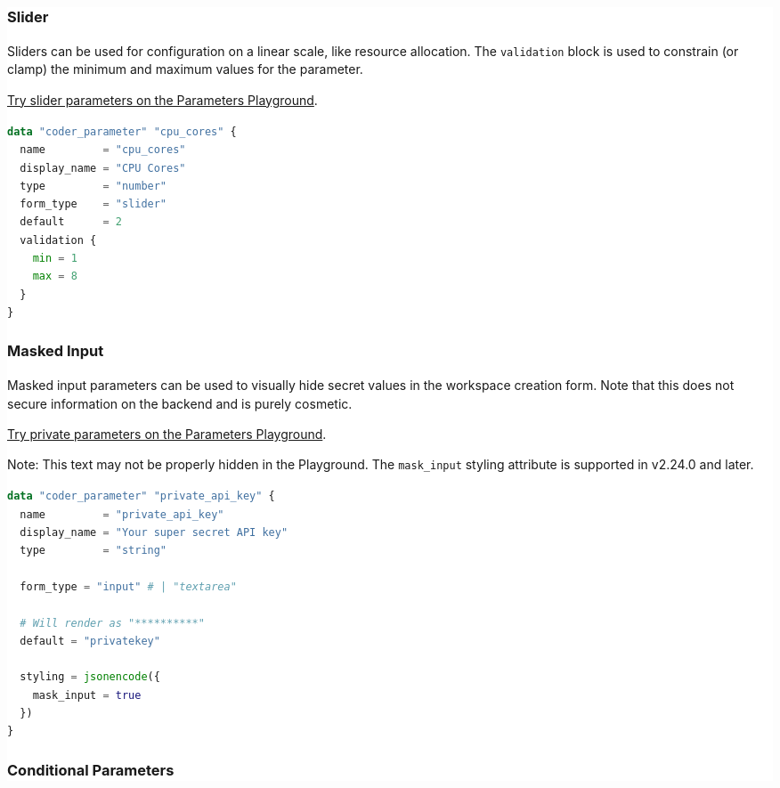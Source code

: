 ### Slider

Sliders can be used for configuration on a linear scale, like resource allocation.
The `validation` block is used to constrain (or clamp) the minimum and maximum values for the parameter.

[Try slider parameters on the Parameters Playground](https://playground.coder.app/parameters/RsBNcWVvfm).

```terraform
data "coder_parameter" "cpu_cores" {
  name         = "cpu_cores"
  display_name = "CPU Cores"
  type         = "number"
  form_type    = "slider"
  default      = 2
  validation {
    min = 1
    max = 8
  }
}
```

### Masked Input

Masked input parameters can be used to visually hide secret values in the workspace creation form.
Note that this does not secure information on the backend and is purely cosmetic.

[Try private parameters on the Parameters Playground](https://playground.coder.app/parameters/wmiP7FM3Za).

Note: This text may not be properly hidden in the Playground.
The `mask_input` styling attribute is supported in v2.24.0 and later.

```terraform
data "coder_parameter" "private_api_key" {
  name         = "private_api_key"
  display_name = "Your super secret API key"
  type         = "string"

  form_type = "input" # | "textarea"

  # Will render as "**********"
  default = "privatekey"

  styling = jsonencode({
    mask_input = true
  })
}
```

</div>

### Conditional Parameters

